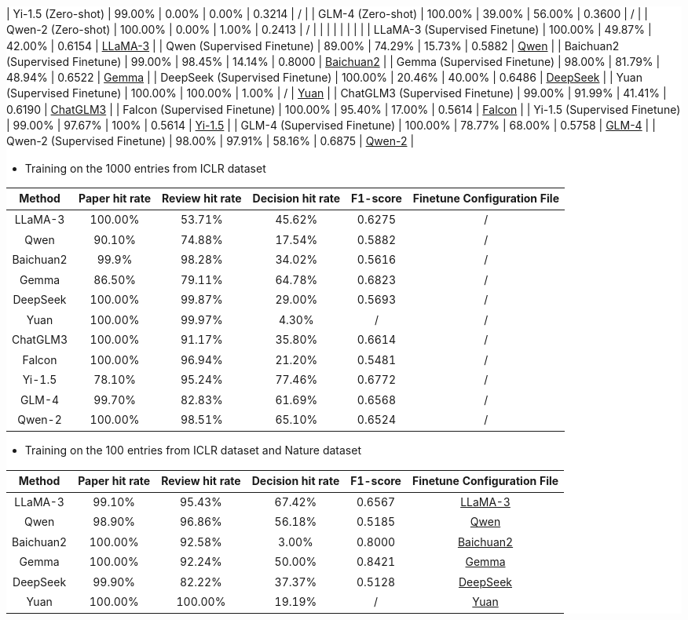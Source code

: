 |       Yi-1.5 (Zero-shot)        |     99.00%     |      0.00%      |       0.00%       |  0.3214  |                              /                               |
|        GLM-4 (Zero-shot)        |    100.00%     |     39.00%      |      56.00%       |  0.3600  |                              /                               |
|       Qwen-2 (Zero-shot)        |    100.00%     |      0.00%      |       1.00%       |  0.2413  |                              /                               |
|                                 |                |                 |                   |          |                                                              |
|  LLaMA-3 (Supervised Finetune)  |    100.00%     |     49.87%      |      42.00%       |  0.6154  | [LLaMA-3](configs/iclr_finetune/llama3_lora_sft_llama3.yaml) |
|   Qwen (Supervised Finetune)    |     89.00%     |     74.29%      |      15.73%       |  0.5882  |   [Qwen](configs/iclr_finetune/llama3_lora_sft_qwen.yaml)    |
| Baichuan2 (Supervised Finetune) |     99.00%     |     98.45%      |      14.14%       |  0.8000  | [Baichuan2](configs/iclr_finetune/llama3_lora_sft_baichuan2.yaml) |
|   Gemma (Supervised Finetune)   |     98.00%     |     81.79%      |      48.94%       |  0.6522  |  [Gemma](configs/iclr_finetune/llama3_lora_sft_gemma.yaml)   |
| DeepSeek (Supervised Finetune)  |    100.00%     |     20.46%      |      40.00%       |  0.6486  | [DeepSeek](configs/iclr_finetune/llama3_lora_sft_deepseek.yaml) |
|   Yuan (Supervised Finetune)    |    100.00%     |     100.00%     |       1.00%       |    /     |   [Yuan](configs/iclr_finetune/llama3_lora_sft_yuan.yaml)    |
| ChatGLM3 (Supervised Finetune)  |     99.00%     |     91.99%      |      41.41%       |  0.6190  | [ChatGLM3](configs/iclr_finetune/llama3_lora_sft_chatglm.yaml) |
|  Falcon (Supervised Finetune)   |    100.00%     |     95.40%      |      17.00%       |  0.5614  | [Falcon](configs/iclr_finetune/llama3_lora_sft_falcon.yaml)  |
|  Yi-1.5 (Supervised Finetune)   |     99.00%     |     97.67%      |       100%        |  0.5614  |  [Yi-1.5](configs/iclr_finetune/llama3_lora_sft_yi1_5.yaml)  |
|   GLM-4 (Supervised Finetune)   |    100.00%     |     78.77%      |      68.00%       |  0.5758  |   [GLM-4](configs/iclr_finetune/llama3_lora_sft_glm4.yaml)   |
|  Qwen-2 (Supervised Finetune)   |     98.00%     |     97.91%      |      58.16%       |  0.6875  |  [Qwen-2](configs/iclr_finetune/llama3_lora_sft_qwen2.yaml)  |

- Training on the 1000 entries from ICLR dataset

|  Method   | Paper hit rate | Review hit rate | Decision hit rate | F1-score | Finetune Configuration File |
| :-------: | :------------: | :-------------: | :---------------: | :------: | :-------------------------: |
|  LLaMA-3  |    100.00%     |     53.71%      |      45.62%       |  0.6275  |              /              |
|   Qwen    |     90.10%     |     74.88%      |      17.54%       |  0.5882  |              /              |
| Baichuan2 |     99.9%      |     98.28%      |      34.02%       |  0.5616  |              /              |
|   Gemma   |     86.50%     |     79.11%      |      64.78%       |  0.6823  |              /              |
| DeepSeek  |    100.00%     |     99.87%      |      29.00%       |  0.5693  |              /              |
|   Yuan    |    100.00%     |     99.97%      |       4.30%       |    /     |              /              |
| ChatGLM3  |    100.00%     |     91.17%      |      35.80%       |  0.6614  |              /              |
|  Falcon   |    100.00%     |     96.94%      |      21.20%       |  0.5481  |              /              |
|  Yi-1.5   |     78.10%     |     95.24%      |      77.46%       |  0.6772  |              /              |
|   GLM-4   |     99.70%     |     82.83%      |      61.69%       |  0.6568  |              /              |
|  Qwen-2   |    100.00%     |     98.51%      |      65.10%       |  0.6524  |              /              |

- Training on the 100 entries from ICLR dataset and Nature dataset

|  Method   | Paper hit rate | Review hit rate | Decision hit rate | F1-score |                 Finetune Configuration File                  |
| :-------: | :------------: | :-------------: | :---------------: | :------: | :----------------------------------------------------------: |
|  LLaMA-3  |     99.10%     |     95.43%      |      67.42%       |  0.6567  | [LLaMA-3](configs/mixed_finetune/llama3_lora_sft_llama3.yaml) |
|   Qwen    |     98.90%     |     96.86%      |      56.18%       |  0.5185  |   [Qwen](configs/mixed_finetune/llama3_lora_sft_qwen.yaml)   |
| Baichuan2 |    100.00%     |     92.58%      |       3.00%       |  0.8000  | [Baichuan2](configs/mixed_finetune/llama3_lora_sft_baichuan2.yaml) |
|   Gemma   |    100.00%     |     92.24%      |      50.00%       |  0.8421  |  [Gemma](configs/mixed_finetune/llama3_lora_sft_gemma.yaml)  |
| DeepSeek  |     99.90%     |     82.22%      |      37.37%       |  0.5128  | [DeepSeek](configs/mixed_finetune/llama3_lora_sft_deepseek.yaml) |
|   Yuan    |    100.00%     |     100.00%     |      19.19%       |    /     |   [Yuan](configs/mixed_finetune/llama3_lora_sft_yuan.yaml)   |